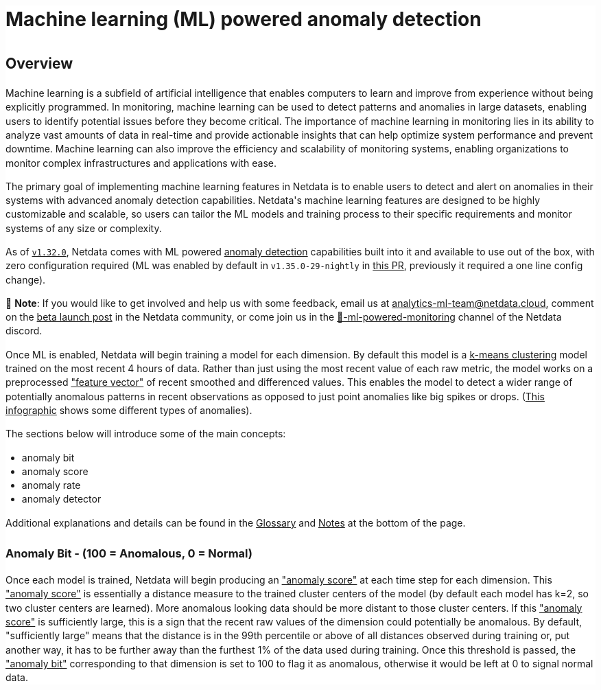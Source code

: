 

# Machine learning (ML) powered anomaly detection

## Overview

Machine learning is a subfield of artificial intelligence that enables computers to learn and improve from experience without being explicitly programmed. In monitoring, machine learning can be used to detect patterns and anomalies in large datasets, enabling users to identify potential issues before they become critical. The importance of machine learning in monitoring lies in its ability to analyze vast amounts of data in real-time and provide actionable insights that can help optimize system performance and prevent downtime. Machine learning can also improve the efficiency and scalability of monitoring systems, enabling organizations to monitor complex infrastructures and applications with ease.

The primary goal of implementing machine learning features in Netdata is to enable users to detect and alert on anomalies in their systems with advanced anomaly detection capabilities. Netdata's machine learning features are designed to be highly customizable and scalable, so users can tailor the ML models and training process to their specific requirements and monitor systems of any size or complexity.

As of [`v1.32.0`](https://github.com/netdata/netdata/releases/tag/v1.32.0), Netdata comes with ML powered [anomaly detection](https://en.wikipedia.org/wiki/Anomaly_detection) capabilities built into it and available to use out of the box, with zero configuration required (ML was enabled by default in `v1.35.0-29-nightly` in [this PR](https://github.com/netdata/netdata/pull/13158), previously it required a one line config change).

🚧 **Note**: If you would like to get involved and help us with some feedback, email us at analytics-ml-team@netdata.cloud, comment on the [beta launch post](https://community.netdata.cloud/t/anomaly-advisor-beta-launch/2717) in the Netdata community, or come join us in the [🤖-ml-powered-monitoring](https://discord.gg/4eRSEUpJnc) channel of the Netdata discord.

Once ML is enabled, Netdata will begin training a model for each dimension. By default this model is a [k-means clustering](https://en.wikipedia.org/wiki/K-means_clustering) model trained on the most recent 4 hours of data. Rather than just using the most recent value of each raw metric, the model works on a preprocessed ["feature vector"](#feature-vector) of recent smoothed and differenced values. This enables the model to detect a wider range of potentially anomalous patterns in recent observations as opposed to just point anomalies like big spikes or drops. ([This infographic](https://user-images.githubusercontent.com/2178292/144414415-275a3477-5b47-43d6-8959-509eb48ebb20.png) shows some different types of anomalies). 

The sections below will introduce some of the main concepts: 
- anomaly bit
- anomaly score
- anomaly rate
- anomaly detector

Additional explanations and details can be found in the [Glossary](#glossary) and [Notes](#notes) at the bottom of the page.

### Anomaly Bit - (100 = Anomalous, 0 = Normal)

Once each model is trained, Netdata will begin producing an ["anomaly score"](#anomaly-score) at each time step for each dimension. This ["anomaly score"](#anomaly-score) is essentially a distance measure to the trained cluster centers of the model (by default each model has k=2, so two cluster centers are learned). More anomalous looking data should be more distant to those cluster centers. If this ["anomaly score"](#anomaly-score) is sufficiently large, this is a sign that the recent raw values of the dimension could potentially be anomalous. By default, "sufficiently large" means that the distance is in the 99th percentile or above of all distances observed during training or, put another way, it has to be further away than the furthest 1% of the data used during training. Once this threshold is passed, the ["anomaly bit"](#anomaly-bit) corresponding to that dimension is set to 100 to flag it as anomalous, otherwise it would be left at 0 to signal normal data.
